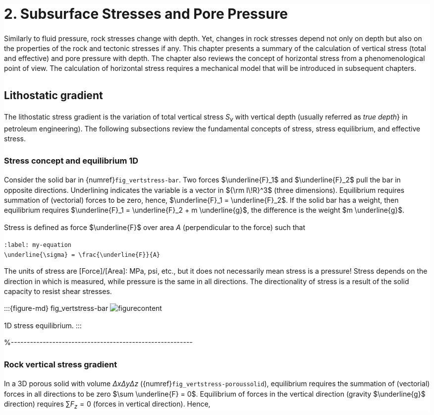 # 2. Subsurface Stresses and Pore Pressure

Similarly to fluid pressure, rock stresses change with depth.
Yet, changes in rock stresses depend not only on depth but also on the properties of the rock and tectonic stresses if any.
This chapter presents a summary of the calculation of vertical stress (total and effective) and pore pressure with depth. 
The chapter also reviews the concept of horizontal stress from a phenomenological point of view.
The calculation of horizontal stress requires a mechanical model that will be introduced in subsequent chapters.


## Lithostatic gradient

The lithostatic stress gradient is the variation of total vertical stress $S_v$ with vertical depth (usually referred as *true depth*} in petroleum engineering).
The following subsections review the fundamental concepts of stress, stress equilibrium, and effective stress. 


### Stress concept and equilibrium 1D

Consider the solid bar in {numref}`fig_vertstress-bar`.
Two forces $\underline{F}_1$ and $\underline{F}_2$ pull the bar in opposite directions.
Underlining indicates the variable is a vector in ${\rm I\!R}^3$ (three dimensions).
Equilibrium requires summation of (vectorial) forces to be zero, hence, $\underline{F}_1 = \underline{F}_2$.
If the solid bar has a weight, then equilibrium requires $\underline{F}_1 =  \underline{F}_2 + m \underline{g}$, the difference is the weight $m \underline{g}$.

Stress is defined as force $\underline{F}$ over area $A$ (perpendicular to the force) such that 

```{math}
:label: my-equation
\underline{\sigma} = \frac{\underline{F}}{A} 
```

The units of stress are [Force]/[Area]: MPa, psi, etc., but it does not necessarily mean stress is a pressure!
Stress depends on the direction in which is measured, while pressure is the same in all directions.
The directionality of stress is a result of the solid capacity to resist shear stresses.	
	
:::{figure-md} fig_vertstress-bar
<img src="../mynewbook/figures/2-2.pdf" alt="figurecontent" width="600px">

1D stress equilibrium.
:::

%---------------------------------------------------------
### Rock vertical stress gradient

In a 3D porous solid with volume $\Delta x \Delta y \Delta z$ ({numref}`fig_vertstress-poroussolid`), equilibrium  requires the summation of (vectorial) forces in all directions to be zero $\sum \underline{F} = 0$.
Equilibrium of forces in the vertical direction (gravity $\underline{g}$ direction) requires $\sum F_z = 0$ (forces in vertical direction). 
Hence,
